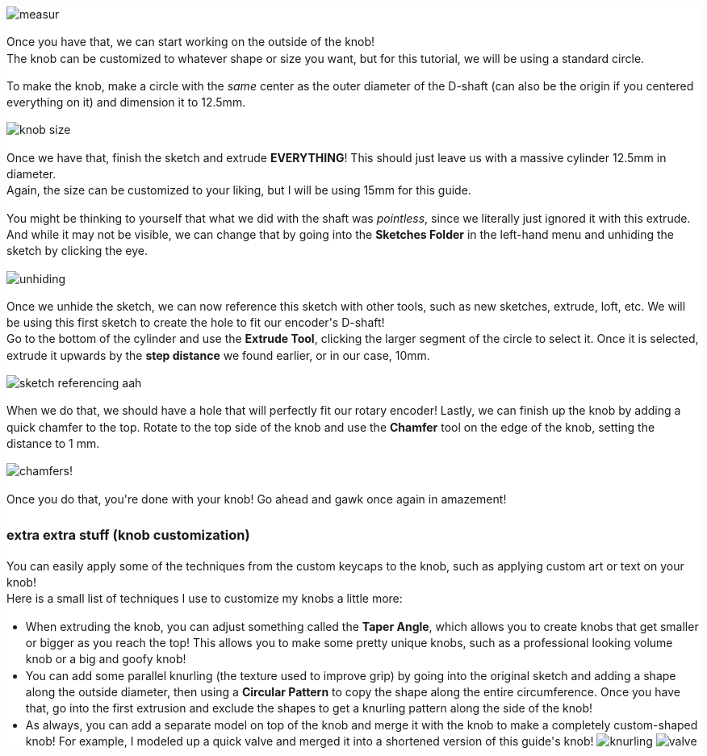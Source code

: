 ![measur](https://github.com/user-attachments/assets/85f93dd1-a121-491c-b723-5fad3001282a)

Once you have that, we can start working on the outside of the knob! <br/>
The knob can be customized to whatever shape or size you want, but for this tutorial, we will be using a standard circle. <br/>

To make the knob, make a circle with the *same* center as the outer diameter of the D-shaft (can also be the origin if you centered everything on it) and dimension it to 12.5mm.

![knob size](https://github.com/user-attachments/assets/2163febe-a039-4eed-827a-01df6c51a529)

Once we have that, finish the sketch and extrude **EVERYTHING**! This should just leave us with a massive cylinder 12.5mm in diameter. <br/>
Again, the size can be customized to your liking, but I will be using 15mm for this guide.

You might be thinking to yourself that what we did with the shaft was *pointless*, since we literally just ignored it with this extrude. And while it may not be visible, we can change that by going into the **Sketches Folder** in the left-hand menu and unhiding the sketch by clicking the eye. <br/>

![unhiding](https://github.com/user-attachments/assets/faec5117-181f-46f7-804b-f0584f74a8d7)

Once we unhide the sketch, we can now reference this sketch with other tools, such as new sketches, extrude, loft, etc. We will be using this first sketch to create the hole to fit our encoder's D-shaft! <br/>
Go to the bottom of the cylinder and use the **Extrude Tool**, clicking the larger segment of the circle to select it. Once it is selected, extrude it upwards by the **step distance** we found earlier, or in our case, 10mm.

![sketch referencing aah](https://github.com/user-attachments/assets/f0211fa8-4c34-4e78-8396-df3b1ecdbf82)

When we do that, we should have a hole that will perfectly fit our rotary encoder!
Lastly, we can finish up the knob by adding a quick chamfer to the top. Rotate to the top side of the knob and use the **Chamfer** tool on the edge of the knob, setting the distance to 1 mm.

![chamfers!](https://github.com/user-attachments/assets/6513f7bb-939a-4b7c-8e93-eaec3c3b7135)

Once you do that, you're done with your knob! Go ahead and gawk once again in amazement! <br/>

### extra extra stuff (knob customization)
You can easily apply some of the techniques from the custom keycaps to the knob, such as applying custom art or text on your knob! <br/>
Here is a small list of techniques I use to customize my knobs a little more:
* When extruding the knob, you can adjust something called the **Taper Angle**, which allows you to create knobs that get smaller or bigger as you reach the top! This allows you to make some pretty unique knobs, such as a professional looking volume knob or a big and goofy knob!
* You can add some parallel knurling (the texture used to improve grip) by going into the original sketch and adding a shape along the outside diameter, then using a **Circular Pattern** to copy the shape along the entire circumference. Once you have that, go into the first extrusion and exclude the shapes to get a knurling pattern along the side of the knob!
* As always, you can add a separate model on top of the knob and merge it with the knob to make a completely custom-shaped knob! For example, I modeled up a quick valve and merged it into a shortened version of this guide's knob!
![knurling](https://github.com/user-attachments/assets/42f44aab-f38a-4807-9b3a-4ba6d8447cef)
![valve](https://github.com/user-attachments/assets/3652e7a5-42f1-4fb8-9fa7-10197d2eddf9)




